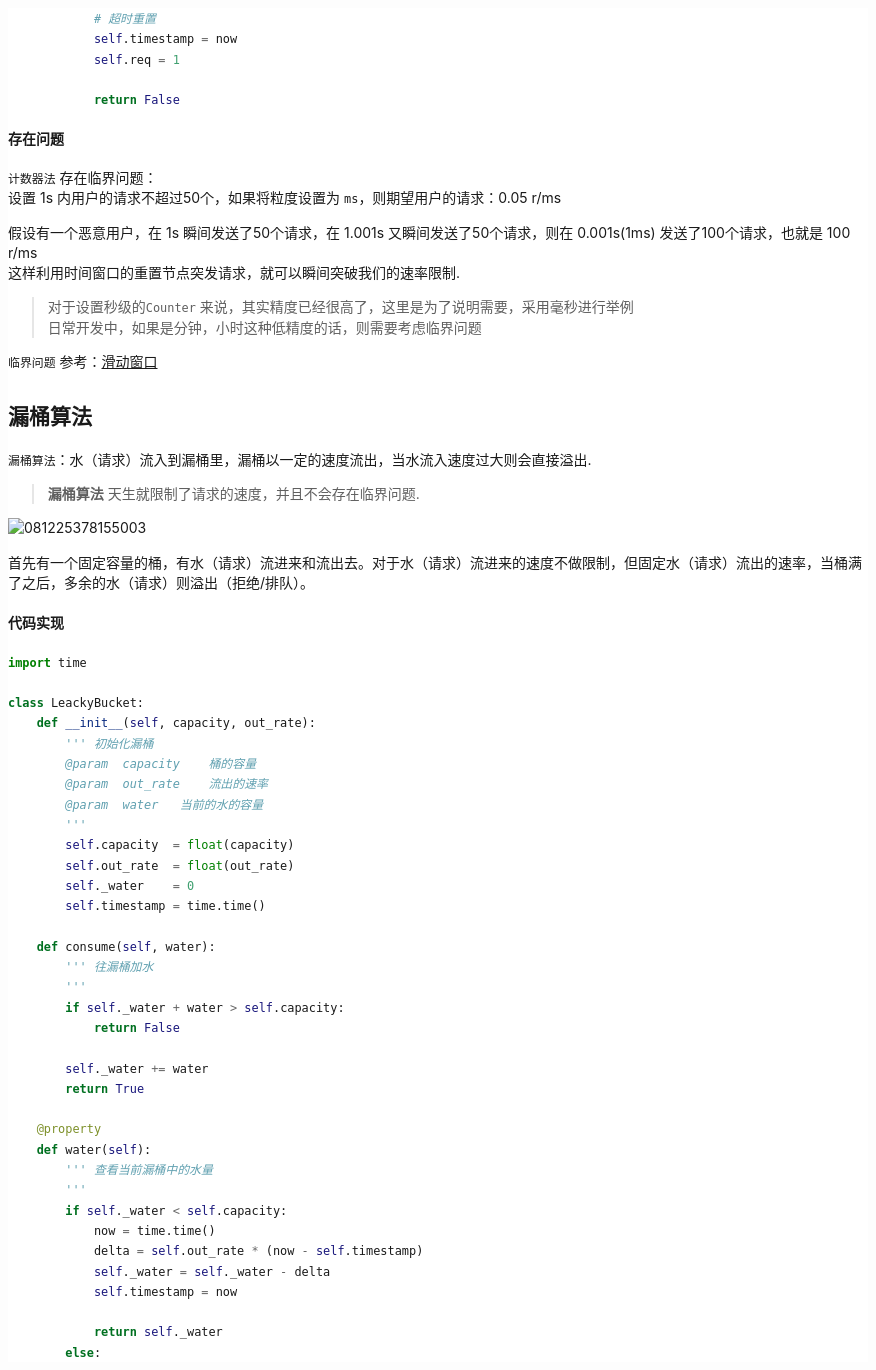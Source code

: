 ```Python
            # 超时重置
            self.timestamp = now
            self.req = 1

            return False
```

#### 存在问题
`计数器法` 存在临界问题：  
设置 1s 内用户的请求不超过50个，如果将粒度设置为 `ms`，则期望用户的请求：0.05 r/ms  

假设有一个恶意用户，在 1s 瞬间发送了50个请求，在 1.001s 又瞬间发送了50个请求，则在 0.001s(1ms) 发送了100个请求，也就是 100 r/ms  
这样利用时间窗口的重置节点突发请求，就可以瞬间突破我们的速率限制.  
> 对于设置秒级的`Counter` 来说，其实精度已经很高了，这里是为了说明需要，采用毫秒进行举例  
> 日常开发中，如果是分钟，小时这种低精度的话，则需要考虑临界问题

`临界问题` 参考：[滑动窗口](http://www.kissyu.org/2016/08/13/%E9%99%90%E6%B5%81%E7%AE%97%E6%B3%95%E6%80%BB%E7%BB%93/)

漏桶算法
---------
`漏桶算法`：水（请求）流入到漏桶里，漏桶以一定的速度流出，当水流入速度过大则会直接溢出.
> **漏桶算法** 天生就限制了请求的速度，并且不会存在临界问题.

![081225378155003](https://user-images.githubusercontent.com/18098145/35276120-3032a1aa-003a-11e8-9b2b-8caca6b3897e.png)

首先有一个固定容量的桶，有水（请求）流进来和流出去。对于水（请求）流进来的速度不做限制，但固定水（请求）流出的速率，当桶满了之后，多余的水（请求）则溢出（拒绝/排队）。

#### 代码实现
```Python
import time

class LeackyBucket:
    def __init__(self, capacity, out_rate):
        ''' 初始化漏桶
        @param  capacity    桶的容量
        @param  out_rate    流出的速率
        @param  water   当前的水的容量
        '''
        self.capacity  = float(capacity)
        self.out_rate  = float(out_rate)
        self._water    = 0
        self.timestamp = time.time()

    def consume(self, water):
        ''' 往漏桶加水
        '''
        if self._water + water > self.capacity:
            return False

        self._water += water
        return True

    @property
    def water(self):
        ''' 查看当前漏桶中的水量
        '''
        if self._water < self.capacity:
            now = time.time()
            delta = self.out_rate * (now - self.timestamp)
            self._water = self._water - delta
            self.timestamp = now

            return self._water
        else:
```
